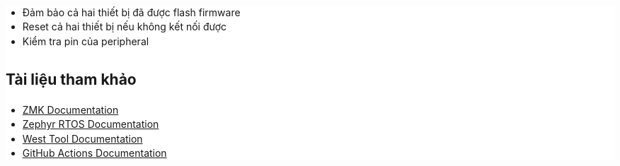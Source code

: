 - Đảm bảo cả hai thiết bị đã được flash firmware
- Reset cả hai thiết bị nếu không kết nối được
- Kiểm tra pin của peripheral

## Tài liệu tham khảo

- [ZMK Documentation](https://zmk.dev/docs)
- [Zephyr RTOS Documentation](https://docs.zephyrproject.org/)
- [West Tool Documentation](https://docs.zephyrproject.org/latest/develop/west/index.html)
- [GitHub Actions Documentation](https://docs.github.com/en/actions)
